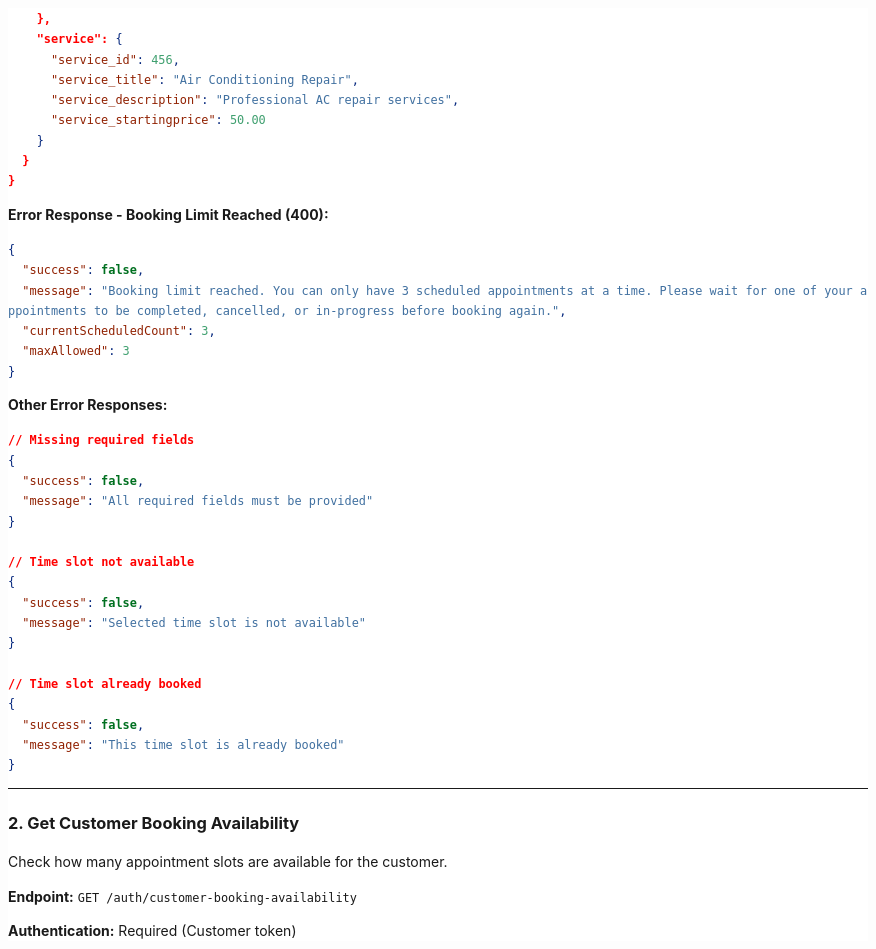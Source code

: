 ```json
    },
    "service": {
      "service_id": 456,
      "service_title": "Air Conditioning Repair",
      "service_description": "Professional AC repair services",
      "service_startingprice": 50.00
    }
  }
}
```

**Error Response - Booking Limit Reached (400):**
```json
{
  "success": false,
  "message": "Booking limit reached. You can only have 3 scheduled appointments at a time. Please wait for one of your appointments to be completed, cancelled, or in-progress before booking again.",
  "currentScheduledCount": 3,
  "maxAllowed": 3
}
```

**Other Error Responses:**

```json
// Missing required fields
{
  "success": false,
  "message": "All required fields must be provided"
}

// Time slot not available
{
  "success": false,
  "message": "Selected time slot is not available"
}

// Time slot already booked
{
  "success": false,
  "message": "This time slot is already booked"
}
```

---

### 2. Get Customer Booking Availability

Check how many appointment slots are available for the customer.

**Endpoint:** `GET /auth/customer-booking-availability`

**Authentication:** Required (Customer token)
